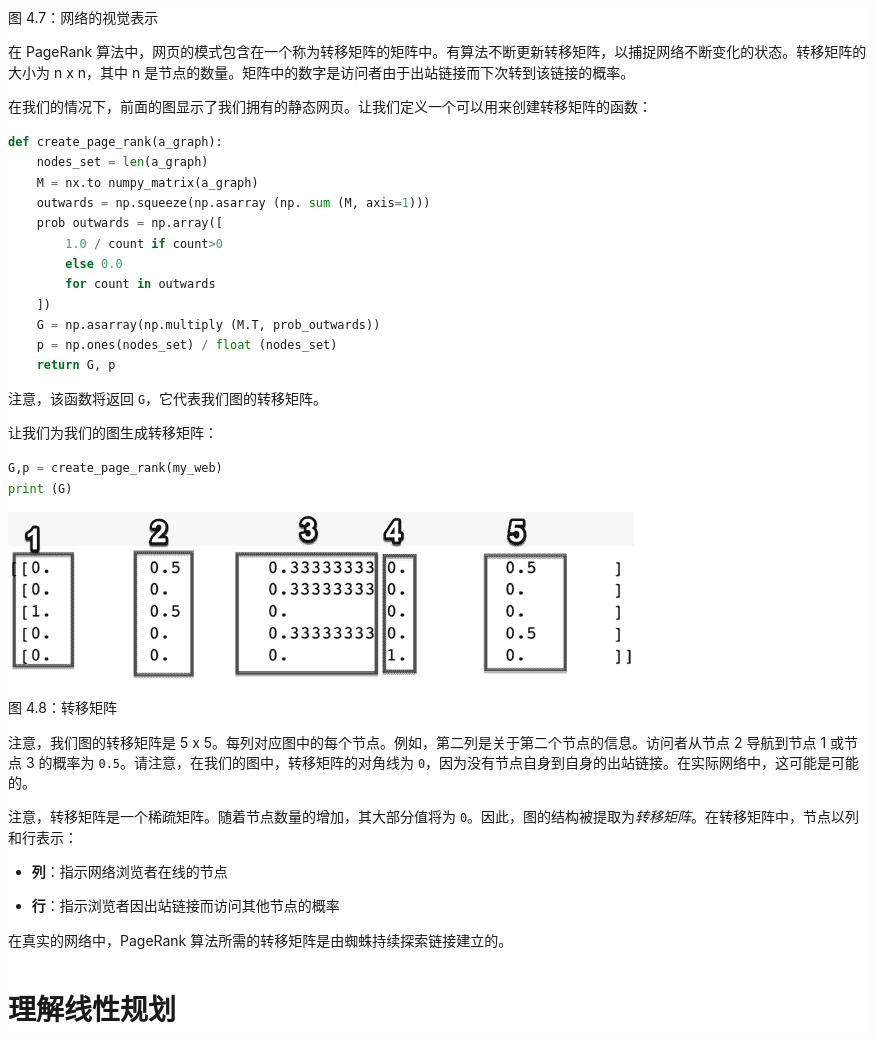 
图 4.7：网络的视觉表示

在 PageRank 算法中，网页的模式包含在一个称为转移矩阵的矩阵中。有算法不断更新转移矩阵，以捕捉网络不断变化的状态。转移矩阵的大小为 n x n，其中 n 是节点的数量。矩阵中的数字是访问者由于出站链接而下次转到该链接的概率。

在我们的情况下，前面的图显示了我们拥有的静态网页。让我们定义一个可以用来创建转移矩阵的函数：

```py
def create_page_rank(a_graph):
    nodes_set = len(a_graph)
    M = nx.to numpy_matrix(a_graph)
    outwards = np.squeeze(np.asarray (np. sum (M, axis=1)))
    prob outwards = np.array([
        1.0 / count if count>0
        else 0.0
        for count in outwards
    ])
    G = np.asarray(np.multiply (M.T, prob_outwards))
    p = np.ones(nodes_set) / float (nodes_set)
    return G, p 
```

注意，该函数将返回 `G`，它代表我们图的转移矩阵。

让我们为我们的图生成转移矩阵：

```py
G,p = create_page_rank(my_web)
print (G) 
```

![Calendar  Description automatically generated with medium confidence](img/B18046_04_08.png)

图 4.8：转移矩阵

注意，我们图的转移矩阵是 5 x 5。每列对应图中的每个节点。例如，第二列是关于第二个节点的信息。访问者从节点 2 导航到节点 1 或节点 3 的概率为 `0.5`。请注意，在我们的图中，转移矩阵的对角线为 `0`，因为没有节点自身到自身的出站链接。在实际网络中，这可能是可能的。

注意，转移矩阵是一个稀疏矩阵。随着节点数量的增加，其大部分值将为 `0`。因此，图的结构被提取为*转移矩阵*。在转移矩阵中，节点以列和行表示：

+   **列**：指示网络浏览者在线的节点

+   **行**：指示浏览者因出站链接而访问其他节点的概率

在真实的网络中，PageRank 算法所需的转移矩阵是由蜘蛛持续探索链接建立的。

# 理解线性规划
